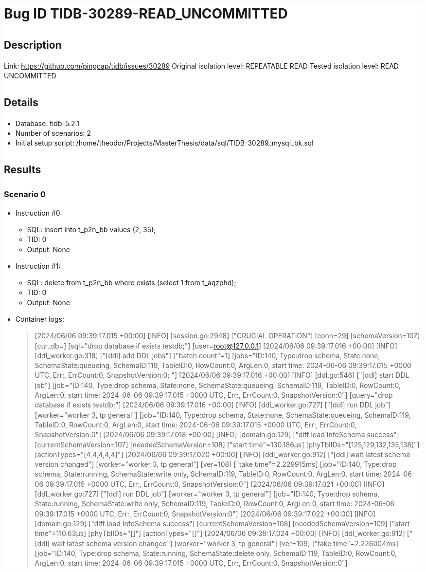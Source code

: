 # Bug ID TIDB-30289-READ_UNCOMMITTED

## Description

Link:                     https://github.com/pingcap/tidb/issues/30289
Original isolation level: REPEATABLE READ
Tested isolation level:   READ UNCOMMITTED


## Details
 * Database: tidb-5.2.1
 * Number of scenarios: 2
 * Initial setup script: /home/theodor/Projects/MasterThesis/data/sql/TIDB-30289_mysql_bk.sql

## Results
### Scenario 0
 * Instruction #0:
     - SQL:  insert into t_p2n_bb values (2, 35);
     - TID: 0
     - Output: None
 * Instruction #1:
     - SQL:  delete from t_p2n_bb where exists (select 1 from t_aqzphd);
     - TID: 0
     - Output: None

 * Container logs:
   > [2024/06/06 09:39:17.015 +00:00] [INFO] [session.go:2948] ["CRUCIAL OPERATION"] [conn=29] [schemaVersion=107] [cur_db=] [sql="drop database if exists testdb;"] [user=root@127.0.0.1]
   > [2024/06/06 09:39:17.016 +00:00] [INFO] [ddl_worker.go:318] ["[ddl] add DDL jobs"] ["batch count"=1] [jobs="ID:140, Type:drop schema, State:none, SchemaState:queueing, SchemaID:119, TableID:0, RowCount:0, ArgLen:0, start time: 2024-06-06 09:39:17.015 +0000 UTC, Err:<nil>, ErrCount:0, SnapshotVersion:0; "]
   > [2024/06/06 09:39:17.016 +00:00] [INFO] [ddl.go:546] ["[ddl] start DDL job"] [job="ID:140, Type:drop schema, State:none, SchemaState:queueing, SchemaID:119, TableID:0, RowCount:0, ArgLen:0, start time: 2024-06-06 09:39:17.015 +0000 UTC, Err:<nil>, ErrCount:0, SnapshotVersion:0"] [query="drop database if exists testdb;"]
   > [2024/06/06 09:39:17.016 +00:00] [INFO] [ddl_worker.go:727] ["[ddl] run DDL job"] [worker="worker 3, tp general"] [job="ID:140, Type:drop schema, State:none, SchemaState:queueing, SchemaID:119, TableID:0, RowCount:0, ArgLen:0, start time: 2024-06-06 09:39:17.015 +0000 UTC, Err:<nil>, ErrCount:0, SnapshotVersion:0"]
   > [2024/06/06 09:39:17.018 +00:00] [INFO] [domain.go:129] ["diff load InfoSchema success"] [currentSchemaVersion=107] [neededSchemaVersion=108] ["start time"=130.186µs] [phyTblIDs="[125,129,132,135,138]"] [actionTypes="[4,4,4,4,4]"]
   > [2024/06/06 09:39:17.020 +00:00] [INFO] [ddl_worker.go:912] ["[ddl] wait latest schema version changed"] [worker="worker 3, tp general"] [ver=108] ["take time"=2.229915ms] [job="ID:140, Type:drop schema, State:running, SchemaState:write only, SchemaID:119, TableID:0, RowCount:0, ArgLen:0, start time: 2024-06-06 09:39:17.015 +0000 UTC, Err:<nil>, ErrCount:0, SnapshotVersion:0"]
   > [2024/06/06 09:39:17.021 +00:00] [INFO] [ddl_worker.go:727] ["[ddl] run DDL job"] [worker="worker 3, tp general"] [job="ID:140, Type:drop schema, State:running, SchemaState:write only, SchemaID:119, TableID:0, RowCount:0, ArgLen:0, start time: 2024-06-06 09:39:17.015 +0000 UTC, Err:<nil>, ErrCount:0, SnapshotVersion:0"]
   > [2024/06/06 09:39:17.022 +00:00] [INFO] [domain.go:129] ["diff load InfoSchema success"] [currentSchemaVersion=108] [neededSchemaVersion=109] ["start time"=110.63µs] [phyTblIDs="[]"] [actionTypes="[]"]
   > [2024/06/06 09:39:17.024 +00:00] [INFO] [ddl_worker.go:912] ["[ddl] wait latest schema version changed"] [worker="worker 3, tp general"] [ver=109] ["take time"=2.226004ms] [job="ID:140, Type:drop schema, State:running, SchemaState:delete only, SchemaID:119, TableID:0, RowCount:0, ArgLen:0, start time: 2024-06-06 09:39:17.015 +0000 UTC, Err:<nil>, ErrCount:0, SnapshotVersion:0"]
